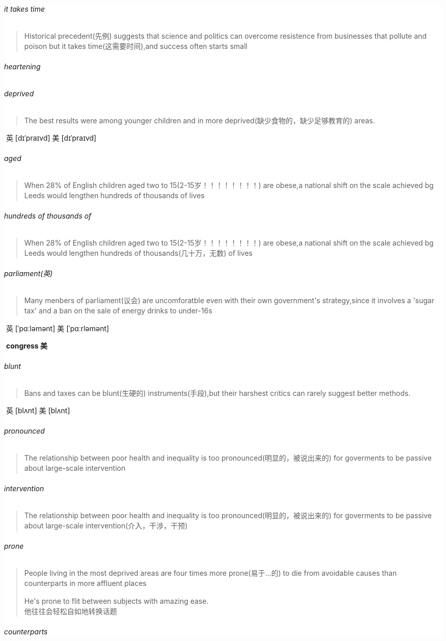 ###### it takes time

> Historical precedent(先例) suggests that science and politics can overcome resistence from businesses that pollute and poison but it takes time(这需要时间),and success often starts small

###### heartening

>

###### deprived

> The best results were among younger children and in more deprived(缺少食物的，缺少足够教育的) areas.

​	英 [dɪˈpraɪvd]   美 [dɪˈpraɪvd] 

###### aged

> When 28% of English children aged two to 15(2-15岁！！！！！！！！) are obese,a national shift on the scale achieved bg Leeds would lengthen hundreds of thousands of lives

###### hundreds of thousands of

> When 28% of English children aged two to 15(2-15岁！！！！！！！！) are obese,a national shift on the scale achieved bg Leeds would lengthen hundreds of thousands(几十万，无数) of lives

###### parliament(英)

> Many menbers of parliament(议会) are uncomforatble even with their own government's strategy,since it involves a 'sugar tax' and a ban on the sale of energy drinks to under-16s

​	英 [ˈpɑːləmənt]   美 [ˈpɑːrləmənt] 

​	**congress	美**

###### blunt

> Bans and taxes can be blunt(生硬的) instruments(手段),but their harshest critics can rarely suggest better methods.

​	英 [blʌnt]   美 [blʌnt] 

###### pronounced

> The relationship between poor health and inequality is too pronounced(明显的，被说出来的) for goverments to be passive about large-scale intervention

###### intervention

> The relationship between poor health and inequality is too pronounced(明显的，被说出来的) for goverments to be passive about large-scale intervention(介入，干涉，干预)

###### prone

> People living in the most deprived areas are four times more prone(易于...的) to die from avoidable causes than counterparts in more affluent places
>
> He's prone to flit between subjects with amazing ease.  
> 	他往往会轻松自如地转换话题

###### counterparts
